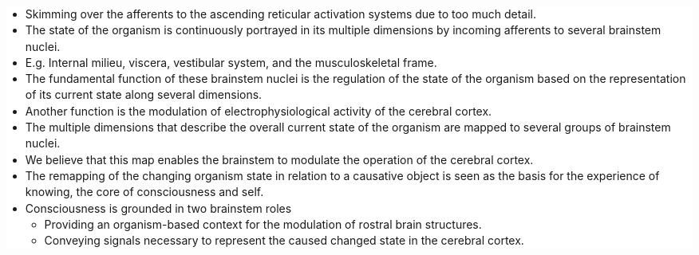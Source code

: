 - Skimming over the afferents to the ascending reticular activation systems due to too much detail.
- The state of the organism is continuously portrayed in its multiple dimensions by incoming afferents to several brainstem nuclei.
- E.g. Internal milieu, viscera, vestibular system, and the musculoskeletal frame.
- The fundamental function of these brainstem nuclei is the regulation of the state of the organism based on the representation of its current state along several dimensions.
- Another function is the modulation of electrophysiological activity of the cerebral cortex.
- The multiple dimensions that describe the overall current state of the organism are mapped to several groups of brainstem nuclei.
- We believe that this map enables the brainstem to modulate the operation of the cerebral cortex.
- The remapping of the changing organism state in relation to a causative object is seen as the basis for the experience of knowing, the core of consciousness and self.
- Consciousness is grounded in two brainstem roles
    - Providing an organism-based context for the modulation of rostral brain structures.
    - Conveying signals necessary to represent the caused changed state in the cerebral cortex.
